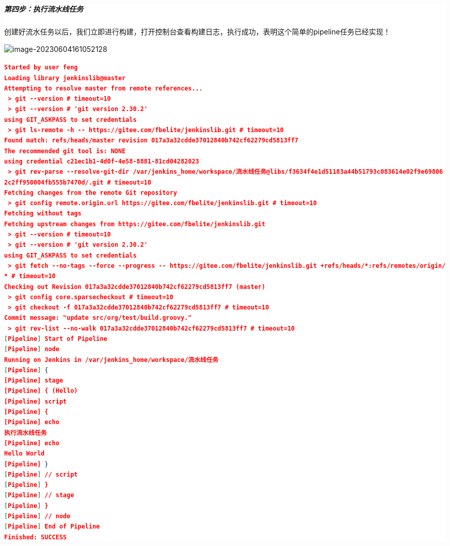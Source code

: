 ##### 第四步：执行流水线任务

创建好流水任务以后，我们立即进行构建，打开控制台查看构建日志，执行成功，表明这个简单的pipeline任务已经实现！

![image-20230604161052128](/img/backend/framework/jenkins/流水线4.png)

```json
Started by user feng
Loading library jenkinslib@master
Attempting to resolve master from remote references...
 > git --version # timeout=10
 > git --version # 'git version 2.30.2'
using GIT_ASKPASS to set credentials 
 > git ls-remote -h -- https://gitee.com/fbelite/jenkinslib.git # timeout=10
Found match: refs/heads/master revision 017a3a32cdde37012840b742cf62279cd5813ff7
The recommended git tool is: NONE
using credential c21ec1b1-4d0f-4e58-8881-81cd04282023
 > git rev-parse --resolve-git-dir /var/jenkins_home/workspace/流水线任务@libs/f3634f4e1d51183a44b51793c083614e02f9e698062c2ff950004fb555b7470d/.git # timeout=10
Fetching changes from the remote Git repository
 > git config remote.origin.url https://gitee.com/fbelite/jenkinslib.git # timeout=10
Fetching without tags
Fetching upstream changes from https://gitee.com/fbelite/jenkinslib.git
 > git --version # timeout=10
 > git --version # 'git version 2.30.2'
using GIT_ASKPASS to set credentials 
 > git fetch --no-tags --force --progress -- https://gitee.com/fbelite/jenkinslib.git +refs/heads/*:refs/remotes/origin/* # timeout=10
Checking out Revision 017a3a32cdde37012840b742cf62279cd5813ff7 (master)
 > git config core.sparsecheckout # timeout=10
 > git checkout -f 017a3a32cdde37012840b742cf62279cd5813ff7 # timeout=10
Commit message: "update src/org/test/build.groovy."
 > git rev-list --no-walk 017a3a32cdde37012840b742cf62279cd5813ff7 # timeout=10
[Pipeline] Start of Pipeline
[Pipeline] node
Running on Jenkins in /var/jenkins_home/workspace/流水线任务
[Pipeline] {
[Pipeline] stage
[Pipeline] { (Hello)
[Pipeline] script
[Pipeline] {
[Pipeline] echo
执行流水线任务
[Pipeline] echo
Hello World
[Pipeline] }
[Pipeline] // script
[Pipeline] }
[Pipeline] // stage
[Pipeline] }
[Pipeline] // node
[Pipeline] End of Pipeline
Finished: SUCCESS
```
